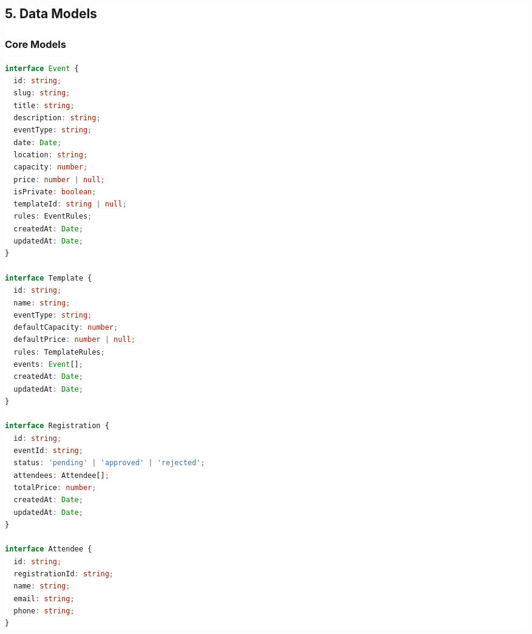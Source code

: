```typescript
```

## 5. Data Models

### Core Models

```typescript
interface Event {
  id: string;
  slug: string;
  title: string;
  description: string;
  eventType: string;
  date: Date;
  location: string;
  capacity: number;
  price: number | null;
  isPrivate: boolean;
  templateId: string | null;
  rules: EventRules;
  createdAt: Date;
  updatedAt: Date;
}

interface Template {
  id: string;
  name: string;
  eventType: string;
  defaultCapacity: number;
  defaultPrice: number | null;
  rules: TemplateRules;
  events: Event[];
  createdAt: Date;
  updatedAt: Date;
}

interface Registration {
  id: string;
  eventId: string;
  status: 'pending' | 'approved' | 'rejected';
  attendees: Attendee[];
  totalPrice: number;
  createdAt: Date;
  updatedAt: Date;
}

interface Attendee {
  id: string;
  registrationId: string;
  name: string;
  email: string;
  phone: string;
}
```
